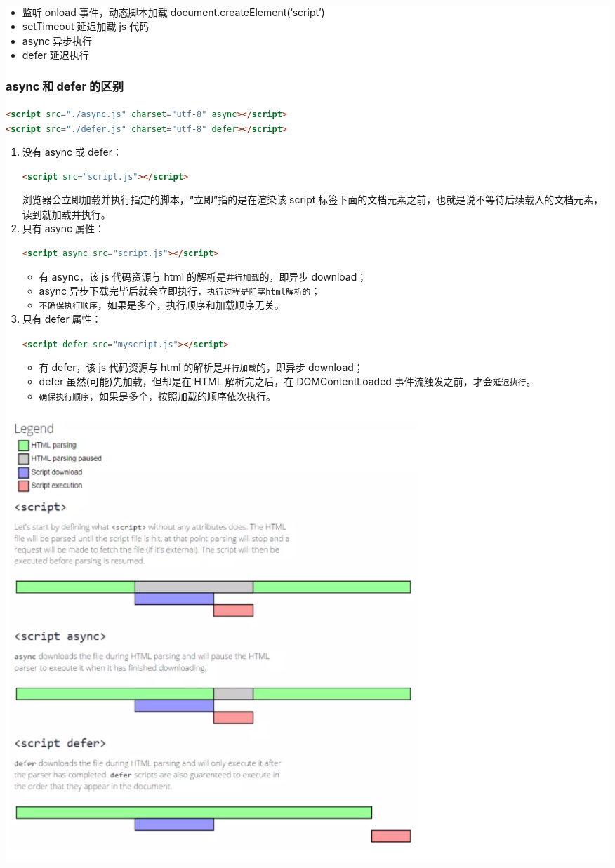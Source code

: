 - 监听 onload 事件，动态脚本加载 document.createElement(‘script’)
- setTimeout 延迟加载 js 代码
- async 异步执行
- defer 延迟执行

### async 和 defer 的区别

```html
<script src="./async.js" charset="utf-8" async></script>
<script src="./defer.js" charset="utf-8" defer></script>
```

1. 没有 async 或 defer：
   ```html
   <script src="script.js"></script>
   ```
   浏览器会立即加载并执行指定的脚本，“立即”指的是在渲染该 script 标签下面的文档元素之前，也就是说不等待后续载入的文档元素，读到就加载并执行。
2. 只有 async 属性：
   ```html
   <script async src="script.js"></script>
   ```
   - 有 async，该 js 代码资源与 html 的解析是`并行加载`的，即异步 download；
   - async 异步下载完毕后就会立即执行，`执行过程是阻塞html解析的`；
   - `不确保执行顺序`，如果是多个，执行顺序和加载顺序无关。
3. 只有 defer 属性：
   ```html
   <script defer src="myscript.js"></script>
   ```
   - 有 defer，该 js 代码资源与 html 的解析是`并行加载`的，即异步 download；
   - defer 虽然(可能)先加载，但却是在 HTML 解析完之后，在 DOMContentLoaded 事件流触发之前，才会`延迟执行`。
   - `确保执行顺序`，如果是多个，按照加载的顺序依次执行。

![](./images/defer&async.png)
